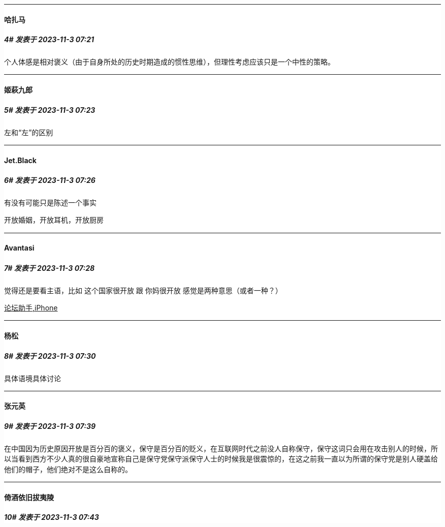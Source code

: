 *****

####  哈扎马  
##### 4#       发表于 2023-11-3 07:21

个人体感是相对褒义（由于自身所处的历史时期造成的惯性思维），但理性考虑应该只是一个中性的策略。

*****

####  姬萩九郎  
##### 5#       发表于 2023-11-3 07:23

左和“左”的区别

*****

####  Jet.Black  
##### 6#       发表于 2023-11-3 07:26

有没有可能只是陈述一个事实

开放婚姻，开放耳机，开放厨房

*****

####  Avantasi  
##### 7#       发表于 2023-11-3 07:28

觉得还是要看主语，比如
这个国家很开放
跟
你妈很开放
感觉是两种意思（或者一种？）

[论坛助手,iPhone](https://bbs.saraba1st.com/2b/forum.php?mod=viewthread&amp;tid=2029836)

*****

####  杨松  
##### 8#       发表于 2023-11-3 07:30

具体语境具体讨论

*****

####  张元英  
##### 9#       发表于 2023-11-3 07:39

在中国因为历史原因开放是百分百的褒义，保守是百分百的贬义，在互联网时代之前没人自称保守，保守这词只会用在攻击别人的时候，所以当看到西方不少人真的很自豪地宣称自己是保守党保守派保守人士的时候我是很震惊的，在这之前我一直以为所谓的保守党是别人硬盖给他们的帽子，他们绝对不是这么自称的。

*****

####  倚酒依旧拔夷陵  
##### 10#       发表于 2023-11-3 07:43
